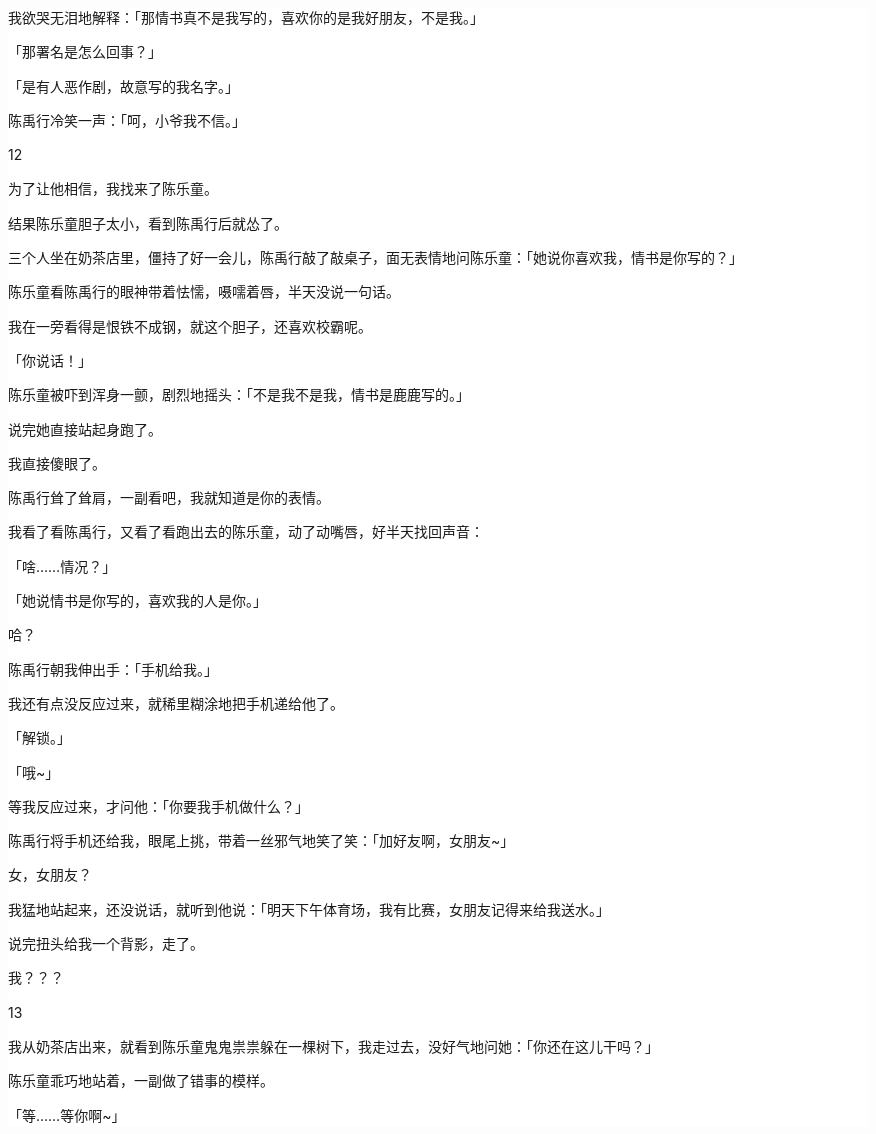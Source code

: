 我欲哭无泪地解释：「那情书真不是我写的，喜欢你的是我好朋友，不是我。」

「那署名是怎么回事？」

「是有人恶作剧，故意写的我名字。」

陈禹行冷笑一声：「呵，小爷我不信。」

12

为了让他相信，我找来了陈乐童。

结果陈乐童胆子太小，看到陈禹行后就怂了。

三个人坐在奶茶店里，僵持了好一会儿，陈禹行敲了敲桌子，面无表情地问陈乐童：「她说你喜欢我，情书是你写的？」

陈乐童看陈禹行的眼神带着怯懦，嗫嚅着唇，半天没说一句话。

我在一旁看得是恨铁不成钢，就这个胆子，还喜欢校霸呢。

「你说话！」

陈乐童被吓到浑身一颤，剧烈地摇头：「不是我不是我，情书是鹿鹿写的。」

说完她直接站起身跑了。

我直接傻眼了。

陈禹行耸了耸肩，一副看吧，我就知道是你的表情。

我看了看陈禹行，又看了看跑出去的陈乐童，动了动嘴唇，好半天找回声音：

「啥……情况？」

「她说情书是你写的，喜欢我的人是你。」

哈？

陈禹行朝我伸出手：「手机给我。」

我还有点没反应过来，就稀里糊涂地把手机递给他了。

「解锁。」

「哦\~」

等我反应过来，才问他：「你要我手机做什么？」

陈禹行将手机还给我，眼尾上挑，带着一丝邪气地笑了笑：「加好友啊，女朋友\~」

女，女朋友？

我猛地站起来，还没说话，就听到他说：「明天下午体育场，我有比赛，女朋友记得来给我送水。」

说完扭头给我一个背影，走了。

我？？？

13

我从奶茶店出来，就看到陈乐童鬼鬼祟祟躲在一棵树下，我走过去，没好气地问她：「你还在这儿干吗？」

陈乐童乖巧地站着，一副做了错事的模样。

「等……等你啊\~」
